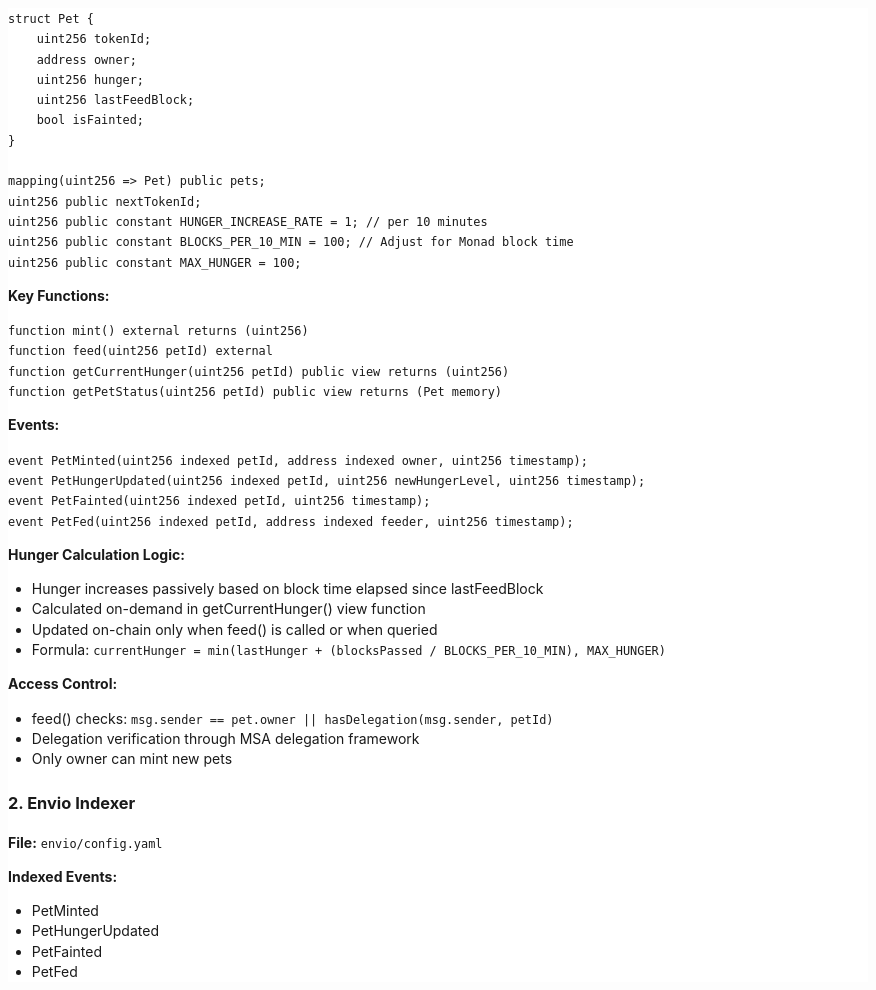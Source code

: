 ```solidity
struct Pet {
    uint256 tokenId;
    address owner;
    uint256 hunger;
    uint256 lastFeedBlock;
    bool isFainted;
}

mapping(uint256 => Pet) public pets;
uint256 public nextTokenId;
uint256 public constant HUNGER_INCREASE_RATE = 1; // per 10 minutes
uint256 public constant BLOCKS_PER_10_MIN = 100; // Adjust for Monad block time
uint256 public constant MAX_HUNGER = 100;
```

**Key Functions:**

```solidity
function mint() external returns (uint256)
function feed(uint256 petId) external
function getCurrentHunger(uint256 petId) public view returns (uint256)
function getPetStatus(uint256 petId) public view returns (Pet memory)
```

**Events:**

```solidity
event PetMinted(uint256 indexed petId, address indexed owner, uint256 timestamp);
event PetHungerUpdated(uint256 indexed petId, uint256 newHungerLevel, uint256 timestamp);
event PetFainted(uint256 indexed petId, uint256 timestamp);
event PetFed(uint256 indexed petId, address indexed feeder, uint256 timestamp);
```

**Hunger Calculation Logic:**

- Hunger increases passively based on block time elapsed since lastFeedBlock
- Calculated on-demand in getCurrentHunger() view function
- Updated on-chain only when feed() is called or when queried
- Formula: `currentHunger = min(lastHunger + (blocksPassed / BLOCKS_PER_10_MIN), MAX_HUNGER)`

**Access Control:**

- feed() checks: `msg.sender == pet.owner || hasDelegation(msg.sender, petId)`
- Delegation verification through MSA delegation framework
- Only owner can mint new pets

### 2. Envio Indexer

**File:** `envio/config.yaml`

**Indexed Events:**

- PetMinted
- PetHungerUpdated
- PetFainted
- PetFed
